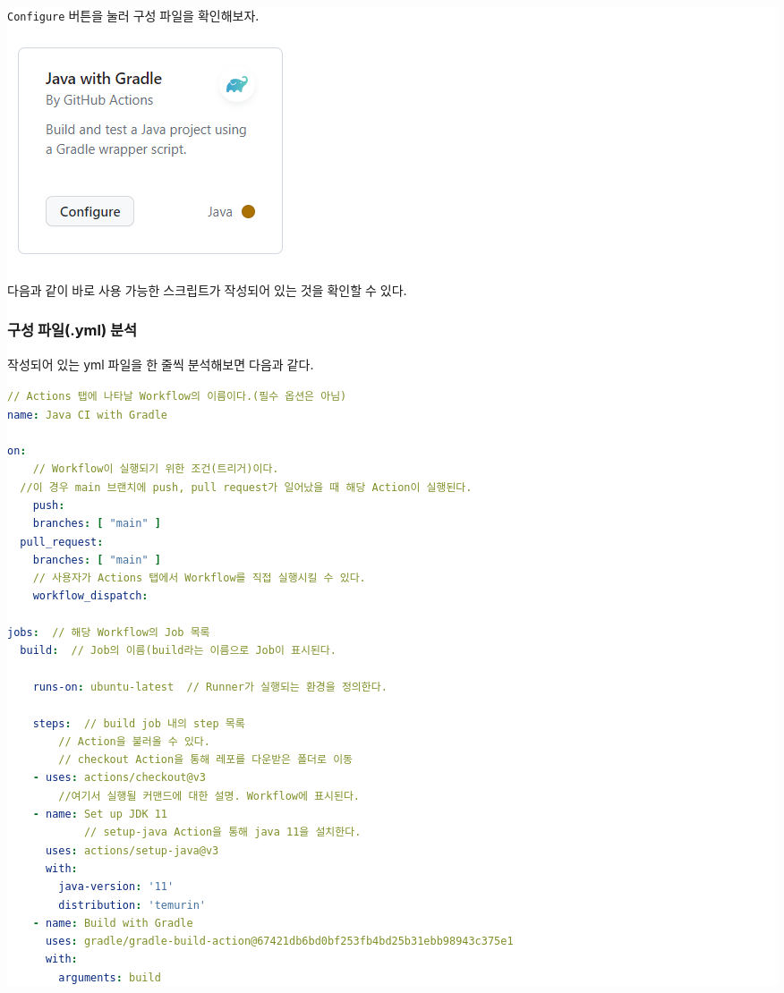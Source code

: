 `Configure` 버튼을 눌러 구성 파일을 확인해보자.

![Untitled](2.png)

다음과 같이 바로 사용 가능한 스크립트가 작성되어 있는 것을 확인할 수 있다.

### 구성 파일(.yml) 분석

작성되어 있는 yml 파일을 한 줄씩 분석해보면 다음과 같다.

```yaml
// Actions 탭에 나타날 Workflow의 이름이다.(필수 옵션은 아님)
name: Java CI with Gradle

on:
	// Workflow이 실행되기 위한 조건(트리거)이다.
  //이 경우 main 브랜치에 push, pull request가 일어났을 때 해당 Action이 실행된다.
	push:
    branches: [ "main" ]
  pull_request:
    branches: [ "main" ]
	// 사용자가 Actions 탭에서 Workflow를 직접 실행시킬 수 있다.
	workflow_dispatch:

jobs:  // 해당 Workflow의 Job 목록
  build:  // Job의 이름(build라는 이름으로 Job이 표시된다.

    runs-on: ubuntu-latest  // Runner가 실행되는 환경을 정의한다.

    steps:  // build job 내의 step 목록
		// Action을 불러올 수 있다.
		// checkout Action을 통해 레포를 다운받은 폴더로 이동
    - uses: actions/checkout@v3
		//여기서 실행될 커맨드에 대한 설명. Workflow에 표시된다.
    - name: Set up JDK 11
			// setup-java Action을 통해 java 11을 설치한다.
      uses: actions/setup-java@v3
      with:
        java-version: '11'
        distribution: 'temurin'
    - name: Build with Gradle
      uses: gradle/gradle-build-action@67421db6bd0bf253fb4bd25b31ebb98943c375e1
      with:
        arguments: build
```
